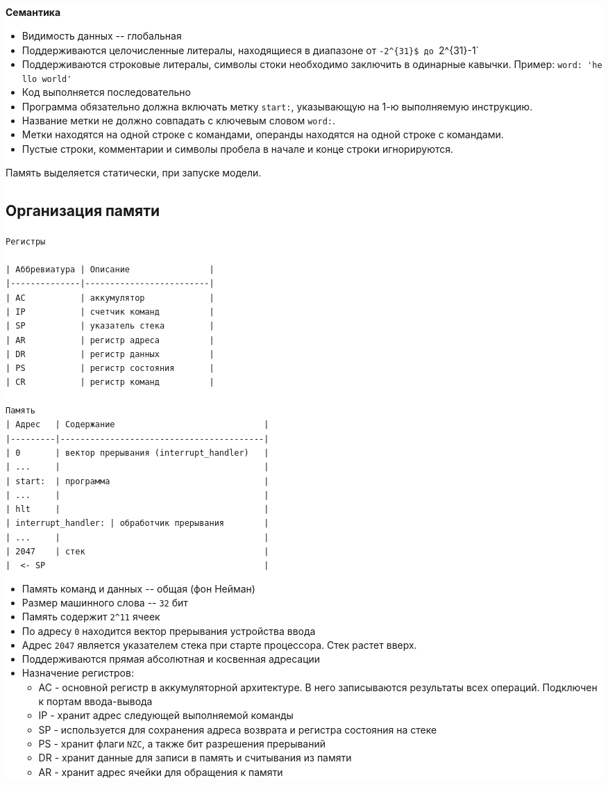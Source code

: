 **Семантика**

- Видимость данных -- глобальная
- Поддерживаются целочисленные литералы, находящиеся в диапазоне от `-2^{31}$ до `2^{31}-1`
- Поддерживаются строковые литералы, символы стоки необходимо заключить в одинарные кавычки. Пример: `word: 'hello world'`
- Код выполняется последовательно
- Программа обязательно должна включать метку `start:`, указывающую на 1-ю выполняемую инструкцию.
- Название метки не должно совпадать с ключевым словом `word:`.
- Метки находятся на одной строке с командами, операнды находятся на одной строке с командами.
- Пустые строки, комментарии и символы пробела в начале и конце строки игнорируются.

Память выделяется статически, при запуске модели.

## Организация памяти

```
Регистры

| Аббревиатура | Описание                |
|--------------|-------------------------|
| AC           | аккумулятор             |
| IP           | счетчик команд          |
| SP           | указатель стека         |
| AR           | регистр адреса          |
| DR           | регистр данных          |
| PS           | регистр состояния       |
| CR           | регистр команд          |

Память
| Адрес   | Содержание                              |
|---------|-----------------------------------------|
| 0       | вектор прерывания (interrupt_handler)   |
| ...     |                                         |
| start:  | программа                               |
| ...     |                                         |
| hlt     |                                         |
| interrupt_handler: | обработчик прерывания        |
| ...     |                                         |
| 2047    | стек                                    |
|  <- SP                                            |
```

* Память команд и данныx -- общая (фон Нейман)
* Размер машинного слова -- `32` бит
* Память содержит `2^11` ячеек
* По адресу `0` находится вектор прерывания устройства ввода
* Адрес `2047` является указателем стека при старте процессора. Стек растет вверх.
* Поддерживаются прямая абсолютная и косвенная адресации
* Назначение регистров:
    * AC - основной регистр в аккумуляторной архитектуре. В него записываются результаты всех операций. Подключен к
      портам ввода-вывода
    * IP - хранит адрес следующей выполняемой команды
    * SP - используется для сохранения адреса возврата и регистра состояния на стеке
    * PS - хранит флаги `NZC`, а также бит разрешения прерываний
    * DR - хранит данные для записи в память и считывания из памяти
    * AR - хранит адрес ячейки для обращения к памяти
